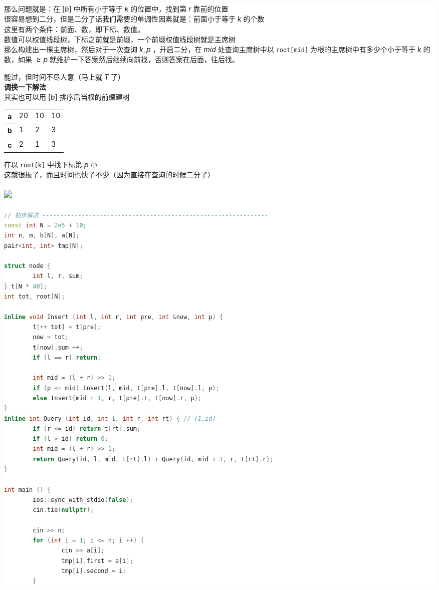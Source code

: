 那么问题就是：在 $[b]$ 中所有小于等于 $k$ 的位置中，找到第 $r$ 靠前的位置  
很容易想到二分，但是二分了话我们需要的单调性因素就是：前面小于等于 $k$ 的个数  
这里有两个条件：前面、数，即下标、数值。  
数值可以权值线段树，下标之前就是前缀，一个前缀权值线段树就是主席树  
那么构建出一棵主席树，然后对于一次查询 $k,p$ ，开启二分，在 $mid$ 处查询主席树中以 `root[mid]` 为根的主席树中有多少个小于等于 $k$ 的数，如果 $\ge p$ 就维护一下答案然后继续向前找，否则答案在后面，往后找。   
  
能过，但时间不尽人意（马上就 $T$ 了）  
<b>调换一下解法</b>  
其实也可以用 $[b]$ 排序后当根的前缀建树  
<table>
  <tr>
    <th>a</th><td>20</td><td>10</td><td>10</td>
  </tr>
  <tr>
    <th>b</th><td>1</td><td>2</td><td>3</td>
  </tr>
  <tr>
    <th>c</th><td>2</td><td>1</td><td>3</td>
  </tr>
</table>

在以 `root[k]` 中找下标第 $p$ 小    
这就很板了，而且时间也快了不少（因为直接在查询的时候二分了）  

#### <img src="https://img-blog.csdnimg.cn/20210713144601841.png" >
```cpp
// 初步解法 ---------------------------------------------------------------
const int N = 2e5 + 10;
int n, m, b[N], a[N];
pair<int, int> tmp[N];
 
struct node {
        int l, r, sum;
} t[N * 40];
int tot, root[N];
 
inline void Insert (int l, int r, int pre, int &now, int p) {
        t[++ tot] = t[pre];
        now = tot;
        t[now].sum ++;
        if (l == r) return;
 
        int mid = (l + r) >> 1;
        if (p <= mid) Insert(l, mid, t[pre].l, t[now].l, p);
        else Insert(mid + 1, r, t[pre].r, t[now].r, p);
}
inline int Query (int id, int l, int r, int rt) { // [1,id]
        if (r <= id) return t[rt].sum;
        if (l > id) return 0;
        int mid = (l + r) >> 1;
        return Query(id, l, mid, t[rt].l) + Query(id, mid + 1, r, t[rt].r);
}
 
int main () {
        ios::sync_with_stdio(false);
        cin.tie(nullptr);
 
        cin >> n;
        for (int i = 1; i <= n; i ++) {
                cin >> a[i];
                tmp[i].first = a[i];
                tmp[i].second = i;
        }
```